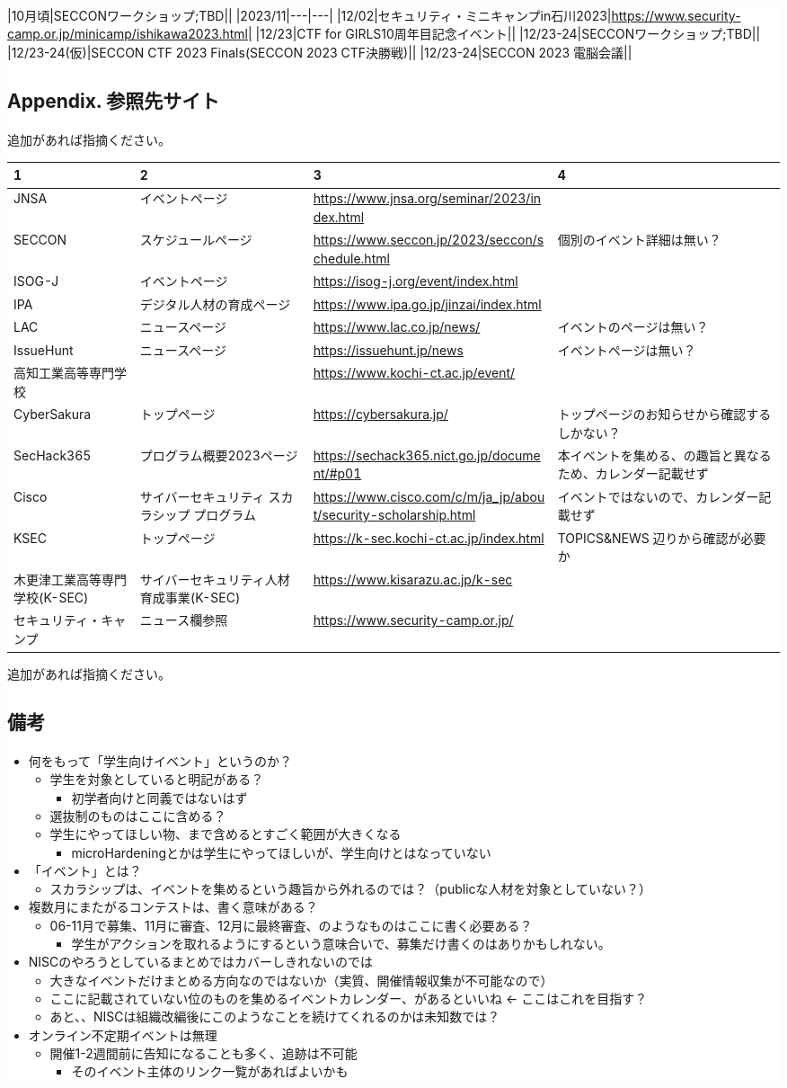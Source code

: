 |10月頃|SECCONワークショップ;TBD||
|2023/11|---|---|
|12/02|セキュリティ・ミニキャンプin石川2023|https://www.security-camp.or.jp/minicamp/ishikawa2023.html|
|12/23|CTF for GIRLS10周年目記念イベント||
|12/23-24|SECCONワークショップ;TBD||
|12/23-24(仮)|SECCON CTF 2023 Finals(SECCON 2023 CTF決勝戦)||
|12/23-24|SECCON 2023 電脳会議||

## Appendix. 参照先サイト

追加があれば指摘ください。

| 1 | 2 | 3 | 4 |
|:---|:---|:---|:---|
|JNSA|イベントページ|https://www.jnsa.org/seminar/2023/index.html||
|SECCON|スケジュールページ|https://www.seccon.jp/2023/seccon/schedule.html|個別のイベント詳細は無い？|
|ISOG-J|イベントページ|https://isog-j.org/event/index.html||
|IPA|デジタル人材の育成ページ|https://www.ipa.go.jp/jinzai/index.html|   |
|LAC|ニュースページ|https://www.lac.co.jp/news/|イベントのページは無い？|
|IssueHunt|ニュースページ|https://issuehunt.jp/news|イベントページは無い？|
|高知工業高等専門学校||https://www.kochi-ct.ac.jp/event/||
|CyberSakura|トップページ|https://cybersakura.jp/|トップページのお知らせから確認するしかない？|
|SecHack365|プログラム概要2023ページ|https://sechack365.nict.go.jp/document/#p01|本イベントを集める、の趣旨と異なるため、カレンダー記載せず|
|Cisco|サイバーセキュリティ スカラシップ プログラム|https://www.cisco.com/c/m/ja_jp/about/security-scholarship.html|イベントではないので、カレンダー記載せず|
|KSEC|トップページ|https://k-sec.kochi-ct.ac.jp/index.html|TOPICS&NEWS 辺りから確認が必要か|
|木更津工業高等専門学校(K-SEC)|サイバーセキュリティ人材育成事業(K-SEC)|https://www.kisarazu.ac.jp/k-sec|
|セキュリティ・キャンプ|ニュース欄参照|https://www.security-camp.or.jp/||

追加があれば指摘ください。

## 備考

- 何をもって「学生向けイベント」というのか？
    - 学生を対象としていると明記がある？
        - 初学者向けと同義ではないはず
    - 選抜制のものはここに含める？
    - 学生にやってほしい物、まで含めるとすごく範囲が大きくなる
        - microHardeningとかは学生にやってほしいが、学生向けとはなっていない
- 「イベント」とは？
    - スカラシップは、イベントを集めるという趣旨から外れるのでは？（publicな人材を対象としていない？）
- 複数月にまたがるコンテストは、書く意味がある？
    - 06-11月で募集、11月に審査、12月に最終審査、のようなものはここに書く必要ある？
        - 学生がアクションを取れるようにするという意味合いで、募集だけ書くのはありかもしれない。
- NISCのやろうとしているまとめではカバーしきれないのでは
    - 大きなイベントだけまとめる方向なのではないか（実質、開催情報収集が不可能なので）
    - ここに記載されていない位のものを集めるイベントカレンダー、があるといいね <- ここはこれを目指す？
    - あと、、NISCは組織改編後にこのようなことを続けてくれるのかは未知数では？
- オンライン不定期イベントは無理
    - 開催1-2週間前に告知になることも多く、追跡は不可能
        - そのイベント主体のリンク一覧があればよいかも
